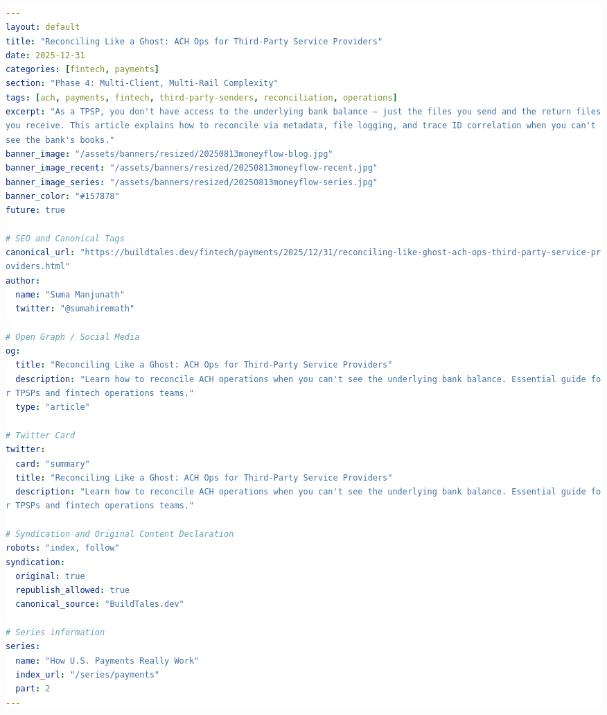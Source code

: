 ```yaml
---
layout: default
title: "Reconciling Like a Ghost: ACH Ops for Third-Party Service Providers"
date: 2025-12-31
categories: [fintech, payments]
section: "Phase 4: Multi-Client, Multi-Rail Complexity"
tags: [ach, payments, fintech, third-party-senders, reconciliation, operations]
excerpt: "As a TPSP, you don't have access to the underlying bank balance — just the files you send and the return files you receive. This article explains how to reconcile via metadata, file logging, and trace ID correlation when you can't see the bank's books."
banner_image: "/assets/banners/resized/20250813moneyflow-blog.jpg"
banner_image_recent: "/assets/banners/resized/20250813moneyflow-recent.jpg"
banner_image_series: "/assets/banners/resized/20250813moneyflow-series.jpg"
banner_color: "#157878"
future: true

# SEO and Canonical Tags
canonical_url: "https://buildtales.dev/fintech/payments/2025/12/31/reconciling-like-ghost-ach-ops-third-party-service-providers.html"
author:
  name: "Suma Manjunath"
  twitter: "@sumahiremath"
  
# Open Graph / Social Media
og:
  title: "Reconciling Like a Ghost: ACH Ops for Third-Party Service Providers"
  description: "Learn how to reconcile ACH operations when you can't see the underlying bank balance. Essential guide for TPSPs and fintech operations teams."
  type: "article"
  
# Twitter Card
twitter:
  card: "summary"
  title: "Reconciling Like a Ghost: ACH Ops for Third-Party Service Providers"
  description: "Learn how to reconcile ACH operations when you can't see the underlying bank balance. Essential guide for TPSPs and fintech operations teams."

# Syndication and Original Content Declaration
robots: "index, follow"
syndication:
  original: true
  republish_allowed: true
  canonical_source: "BuildTales.dev"

# Series information
series:
  name: "How U.S. Payments Really Work"
  index_url: "/series/payments"
  part: 2
---
```

